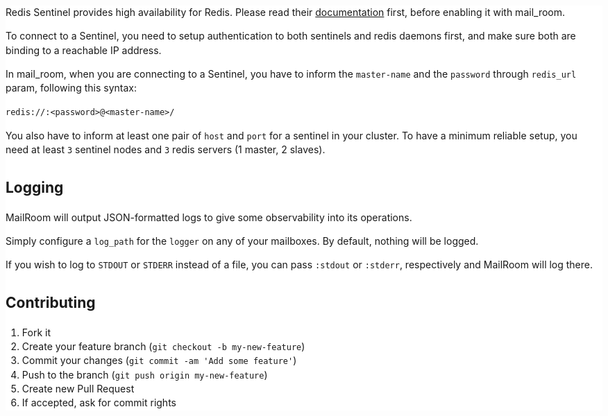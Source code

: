 Redis Sentinel provides high availability for Redis. Please read their [documentation](http://redis.io/topics/sentinel)
first, before enabling it with mail_room.

To connect to a Sentinel, you need to setup authentication to both sentinels and redis daemons first, and make sure
both are binding to a reachable IP address.

In mail_room, when you are connecting to a Sentinel, you have to inform the `master-name` and the `password` through
`redis_url` param, following this syntax:

```
redis://:<password>@<master-name>/
```

You also have to inform at least one pair of `host` and `port` for a sentinel in your cluster.
To have a minimum reliable setup, you need at least `3` sentinel nodes and `3` redis servers (1 master, 2 slaves).

## Logging ##

MailRoom will output JSON-formatted logs to give some observability into its operations.

Simply configure a `log_path` for the `logger` on any of your mailboxes. By default, nothing will be logged.

If you wish to log to `STDOUT` or `STDERR` instead of a file, you can pass `:stdout` or `:stderr`,
respectively and MailRoom will log there.

## Contributing ##

1. Fork it
2. Create your feature branch (`git checkout -b my-new-feature`)
3. Commit your changes (`git commit -am 'Add some feature'`)
4. Push to the branch (`git push origin my-new-feature`)
5. Create new Pull Request
6. If accepted, ask for commit rights
